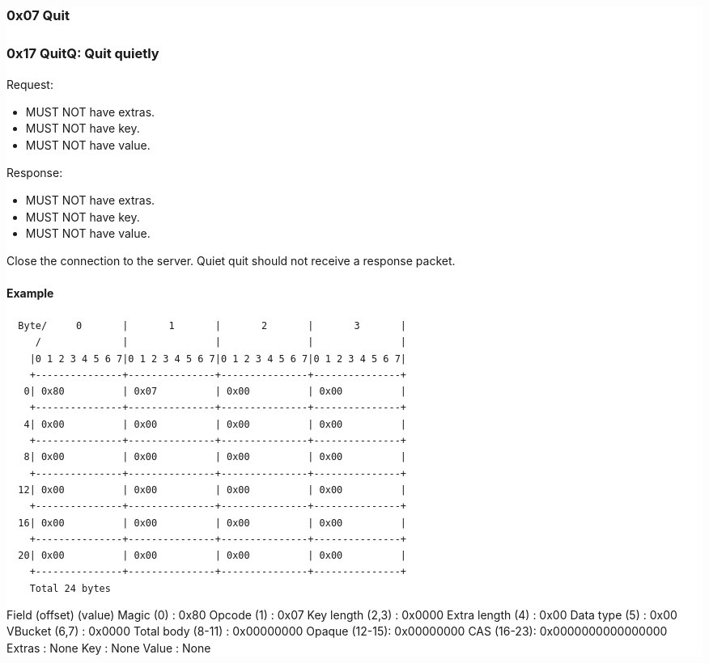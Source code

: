 
### 0x07 Quit
### 0x17 QuitQ: Quit quietly

Request:

* MUST NOT have extras.
* MUST NOT have key.
* MUST NOT have value.

Response:

* MUST NOT have extras.
* MUST NOT have key.
* MUST NOT have value.

Close the connection to the server. Quiet quit should not receive a response
packet.

#### Example
      Byte/     0       |       1       |       2       |       3       |
         /              |               |               |               |
        |0 1 2 3 4 5 6 7|0 1 2 3 4 5 6 7|0 1 2 3 4 5 6 7|0 1 2 3 4 5 6 7|
        +---------------+---------------+---------------+---------------+
       0| 0x80          | 0x07          | 0x00          | 0x00          |
        +---------------+---------------+---------------+---------------+
       4| 0x00          | 0x00          | 0x00          | 0x00          |
        +---------------+---------------+---------------+---------------+
       8| 0x00          | 0x00          | 0x00          | 0x00          |
        +---------------+---------------+---------------+---------------+
      12| 0x00          | 0x00          | 0x00          | 0x00          |
        +---------------+---------------+---------------+---------------+
      16| 0x00          | 0x00          | 0x00          | 0x00          |
        +---------------+---------------+---------------+---------------+
      20| 0x00          | 0x00          | 0x00          | 0x00          |
        +---------------+---------------+---------------+---------------+
        Total 24 bytes


   Field        (offset) (value)
    Magic        (0)    : 0x80
    Opcode       (1)    : 0x07
    Key length   (2,3)  : 0x0000
    Extra length (4)    : 0x00
    Data type    (5)    : 0x00
    VBucket      (6,7)  : 0x0000
    Total body   (8-11) : 0x00000000
    Opaque       (12-15): 0x00000000
    CAS          (16-23): 0x0000000000000000
    Extras              : None
    Key                 : None
    Value               : None
